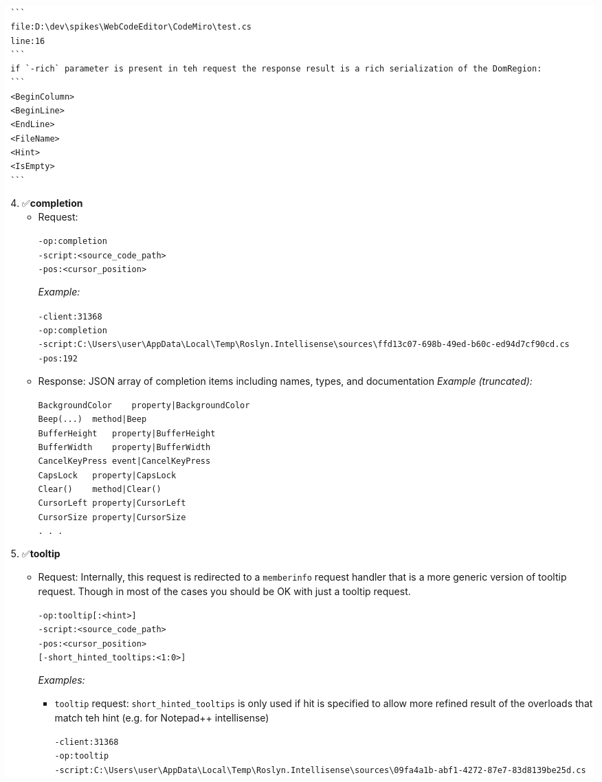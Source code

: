      ```
     file:D:\dev\spikes\WebCodeEditor\CodeMiro\test.cs
     line:16
     ```
     if `-rich` parameter is present in teh request the response result is a rich serialization of the DomRegion:
     ```   
     <BeginColumn>
     <BeginLine>
     <EndLine>
     <FileName>
     <Hint>
     <IsEmpty>
     ```

4. ✅**completion**
   - Request:
     ```
     -op:completion
     -script:<source_code_path>
     -pos:<cursor_position>
     ```   
     *Example:*  
     ```
     -client:31368
     -op:completion
     -script:C:\Users\user\AppData\Local\Temp\Roslyn.Intellisense\sources\ffd13c07-698b-49ed-b60c-ed94d7cf90cd.cs
     -pos:192
     ```
   - Response: JSON array of completion items including names, types, and documentation
     *Example (truncated):*  
     ```
     BackgroundColor	property|BackgroundColor
     Beep(...)	method|Beep
     BufferHeight	property|BufferHeight
     BufferWidth	property|BufferWidth
     CancelKeyPress	event|CancelKeyPress
     CapsLock	property|CapsLock
     Clear()	method|Clear()
     CursorLeft	property|CursorLeft
     CursorSize	property|CursorSize
     . . .
     ```
5. ✅**tooltip**
   - Request:
     Internally, this request is redirected to a `memberinfo` request handler that is a more generic version of tooltip request. Though in most of the cases you should be OK with just a tooltip request.
     
     ```
     -op:tooltip[:<hint>]
     -script:<source_code_path>
     -pos:<cursor_position>
     [-short_hinted_tooltips:<1:0>]
     ```   
     *Examples:*  
     - `tooltip` request:
       `short_hinted_tooltips` is only used if hit is specified to allow more refined result of the overloads that match teh hint (e.g. for Notepad++ intellisense)
       ```
       -client:31368
       -op:tooltip
       -script:C:\Users\user\AppData\Local\Temp\Roslyn.Intellisense\sources\09fa4a1b-abf1-4272-87e7-83d8139be25d.cs